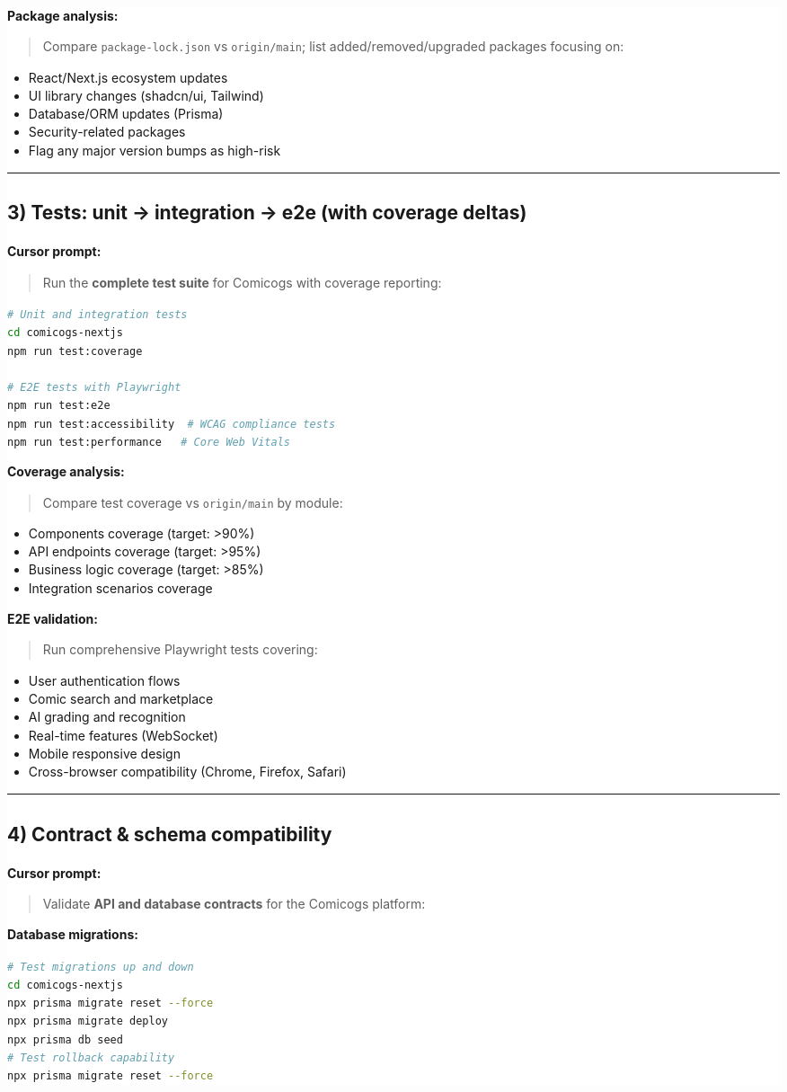 **Package analysis:**  
> Compare `package-lock.json` vs `origin/main`; list added/removed/upgraded packages focusing on:
- React/Next.js ecosystem updates
- UI library changes (shadcn/ui, Tailwind)
- Database/ORM updates (Prisma)
- Security-related packages
- Flag any major version bumps as high-risk

---

## 3) Tests: unit → integration → e2e (with coverage deltas)
**Cursor prompt:**  
> Run the **complete test suite** for Comicogs with coverage reporting:
```bash
# Unit and integration tests
cd comicogs-nextjs
npm run test:coverage

# E2E tests with Playwright
npm run test:e2e
npm run test:accessibility  # WCAG compliance tests
npm run test:performance   # Core Web Vitals
```

**Coverage analysis:**  
> Compare test coverage vs `origin/main` by module:
- Components coverage (target: >90%)
- API endpoints coverage (target: >95%)
- Business logic coverage (target: >85%)
- Integration scenarios coverage

**E2E validation:**  
> Run comprehensive Playwright tests covering:
- User authentication flows
- Comic search and marketplace
- AI grading and recognition
- Real-time features (WebSocket)
- Mobile responsive design
- Cross-browser compatibility (Chrome, Firefox, Safari)

---

## 4) Contract & schema compatibility
**Cursor prompt:**  
> Validate **API and database contracts** for the Comicogs platform:

**Database migrations:**  
```bash
# Test migrations up and down
cd comicogs-nextjs
npx prisma migrate reset --force
npx prisma migrate deploy
npx prisma db seed
# Test rollback capability
npx prisma migrate reset --force
```
